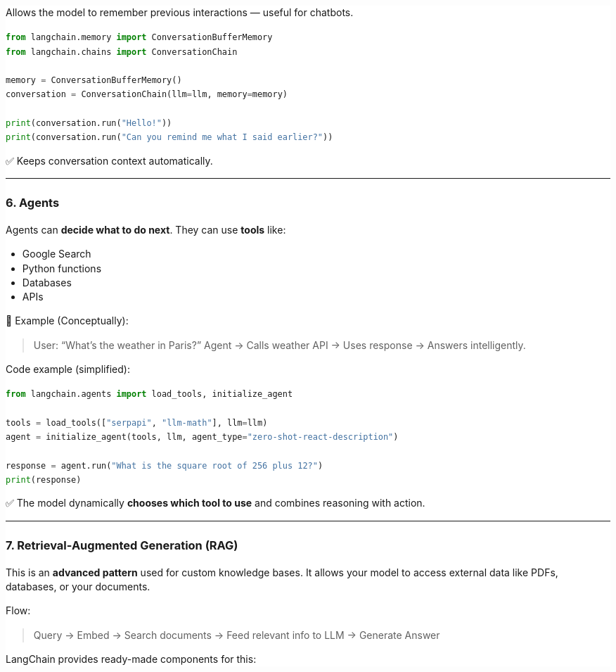 Allows the model to remember previous interactions — useful for chatbots.

```python
from langchain.memory import ConversationBufferMemory
from langchain.chains import ConversationChain

memory = ConversationBufferMemory()
conversation = ConversationChain(llm=llm, memory=memory)

print(conversation.run("Hello!"))
print(conversation.run("Can you remind me what I said earlier?"))
```

✅ Keeps conversation context automatically.

---

### 6. **Agents**

Agents can **decide what to do next**.
They can use **tools** like:

* Google Search
* Python functions
* Databases
* APIs

🧠 Example (Conceptually):

> User: “What’s the weather in Paris?”
> Agent → Calls weather API → Uses response → Answers intelligently.

Code example (simplified):

```python
from langchain.agents import load_tools, initialize_agent

tools = load_tools(["serpapi", "llm-math"], llm=llm)
agent = initialize_agent(tools, llm, agent_type="zero-shot-react-description")

response = agent.run("What is the square root of 256 plus 12?")
print(response)
```

✅ The model dynamically **chooses which tool to use** and combines reasoning with action.

---

### 7. **Retrieval-Augmented Generation (RAG)**

This is an **advanced pattern** used for custom knowledge bases.
It allows your model to access external data like PDFs, databases, or your documents.

Flow:

> Query → Embed → Search documents → Feed relevant info to LLM → Generate Answer

LangChain provides ready-made components for this:

